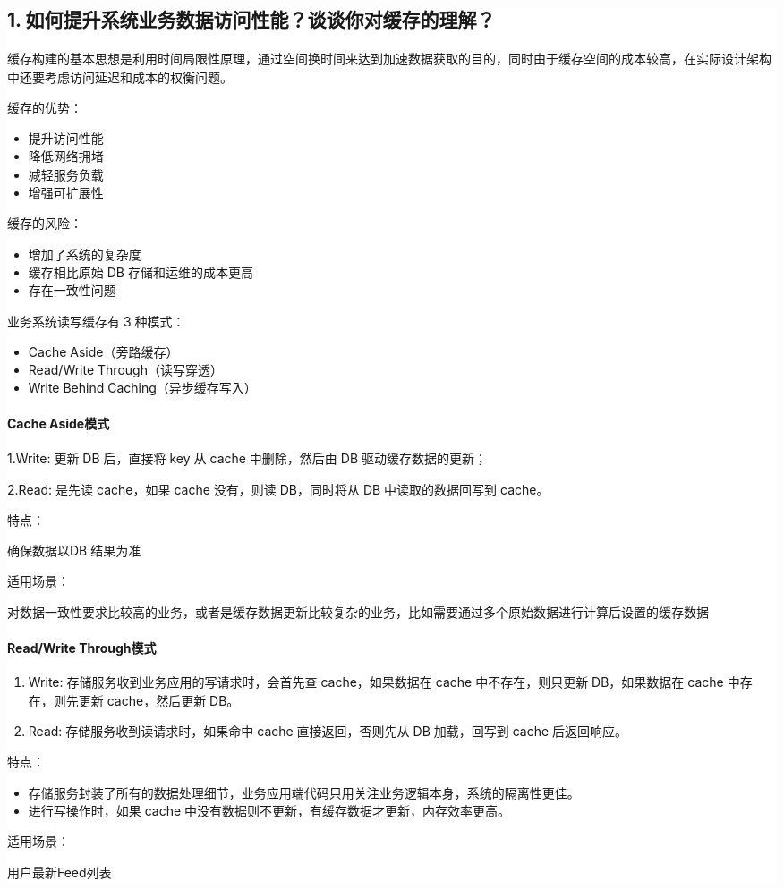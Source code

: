   

## 1. 如何提升系统业务数据访问性能？谈谈你对缓存的理解？

缓存构建的基本思想是利用时间局限性原理，通过空间换时间来达到加速数据获取的目的，同时由于缓存空间的成本较高，在实际设计架构中还要考虑访问延迟和成本的权衡问题。

  

缓存的优势：

- 提升访问性能
- 降低网络拥堵
- 减轻服务负载
- 增强可扩展性

  

缓存的风险：

- 增加了系统的复杂度
- 缓存相比原始 DB 存储和运维的成本更高
- 存在一致性问题

  

业务系统读写缓存有 3 种模式：

- Cache Aside（旁路缓存）
- Read/Write Through（读写穿透）
- Write Behind Caching（异步缓存写入）

#### Cache Aside模式

1.Write: 更新 DB 后，直接将 key 从 cache 中删除，然后由 DB 驱动缓存数据的更新；

2.Read: 是先读 cache，如果 cache 没有，则读 DB，同时将从 DB 中读取的数据回写到 cache。

特点：

确保数据以DB 结果为准

适用场景：

对数据一致性要求比较高的业务，或者是缓存数据更新比较复杂的业务，比如需要通过多个原始数据进行计算后设置的缓存数据

  

#### Read/Write Through模式

1. Write: 存储服务收到业务应用的写请求时，会首先查 cache，如果数据在 cache 中不存在，则只更新 DB，如果数据在 cache 中存在，则先更新 cache，然后更新 DB。

2. Read: 存储服务收到读请求时，如果命中 cache 直接返回，否则先从 DB 加载，回写到 cache 后返回响应。

特点：

- 存储服务封装了所有的数据处理细节，业务应用端代码只用关注业务逻辑本身，系统的隔离性更佳。
- 进行写操作时，如果 cache 中没有数据则不更新，有缓存数据才更新，内存效率更高。

适用场景：

用户最新Feed列表

  
